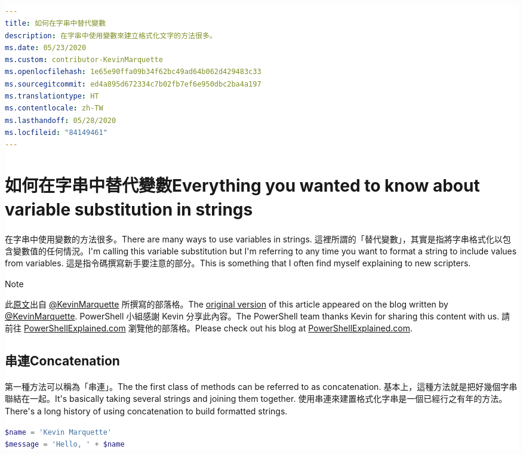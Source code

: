 ```yaml
---
title: 如何在字串中替代變數
description: 在字串中使用變數來建立格式化文字的方法很多。
ms.date: 05/23/2020
ms.custom: contributor-KevinMarquette
ms.openlocfilehash: 1e65e90ffa09b34f62bc49ad64b062d429483c33
ms.sourcegitcommit: ed4a895d672334c7b02fb7ef6e950dbc2ba4a197
ms.translationtype: HT
ms.contentlocale: zh-TW
ms.lasthandoff: 05/28/2020
ms.locfileid: "84149461"
---
```

# <a name="everything-you-wanted-to-know-about-variable-substitution-in-strings"></a><span data-ttu-id="13628-103">如何在字串中替代變數</span><span class="sxs-lookup"><span data-stu-id="13628-103">Everything you wanted to know about variable substitution in strings</span></span>

<span data-ttu-id="13628-104">在字串中使用變數的方法很多。</span><span class="sxs-lookup"><span data-stu-id="13628-104">There are many ways to use variables in strings.</span></span> <span data-ttu-id="13628-105">這裡所謂的「替代變數」，其實是指將字串格式化以包含變數值的任何情況。</span><span class="sxs-lookup"><span data-stu-id="13628-105">I'm calling this variable substitution but I'm referring to any time you want to format a string to include values from variables.</span></span> <span data-ttu-id="13628-106">這是指令碼撰寫新手要注意的部分。</span><span class="sxs-lookup"><span data-stu-id="13628-106">This is something that I often find myself explaining to new scripters.</span></span>

> [!NOTE]
> <span data-ttu-id="13628-107">此[原文][]出自 [@KevinMarquette][] 所撰寫的部落格。</span><span class="sxs-lookup"><span data-stu-id="13628-107">The [original version][] of this article appeared on the blog written by [@KevinMarquette][].</span></span> <span data-ttu-id="13628-108">PowerShell 小組感謝 Kevin 分享此內容。</span><span class="sxs-lookup"><span data-stu-id="13628-108">The PowerShell team thanks Kevin for sharing this content with us.</span></span> <span data-ttu-id="13628-109">請前往 [PowerShellExplained.com][] 瀏覽他的部落格。</span><span class="sxs-lookup"><span data-stu-id="13628-109">Please check out his blog at [PowerShellExplained.com][].</span></span>

## <a name="concatenation"></a><span data-ttu-id="13628-110">串連</span><span class="sxs-lookup"><span data-stu-id="13628-110">Concatenation</span></span>

<span data-ttu-id="13628-111">第一種方法可以稱為「串連」。</span><span class="sxs-lookup"><span data-stu-id="13628-111">The the first class of methods can be referred to as concatenation.</span></span> <span data-ttu-id="13628-112">基本上，這種方法就是把好幾個字串聯結在一起。</span><span class="sxs-lookup"><span data-stu-id="13628-112">It's basically taking several strings and joining them together.</span></span> <span data-ttu-id="13628-113">使用串連來建置格式化字串是一個已經行之有年的方法。</span><span class="sxs-lookup"><span data-stu-id="13628-113">There's a long history of using concatenation to build formatted strings.</span></span>

```powershell
$name = 'Kevin Marquette'
$message = 'Hello, ' + $name
```


[原文]: https://powershellexplained.com/2017-01-13-powershell-variable-substitution-in-strings/
[original version]: https://powershellexplained.com/2017-01-13-powershell-variable-substitution-in-strings/
[powershellexplained.com]: https://powershellexplained.com/
[@KevinMarquette]: https://twitter.com/KevinMarquette
[Mark Kraus]: https://get-powershellblog.blogspot.com/
[建議]: https://www.reddit.com/r/PowerShell/comments/5npf8h/kevmar_everything_you_wanted_to_know_about/dcdfia5/
[suggestion]: https://www.reddit.com/r/PowerShell/comments/5npf8h/kevmar_everything_you_wanted_to_know_about/dcdfia5/
[/u/real_parbold]: https://www.reddit.com/r/PowerShell/comments/5npf8h/kevmar_everything_you_wanted_to_know_about/dcdfm6p/
[讀取和儲存至檔案]: https://powershellexplained.com/2017-03-18-Powershell-reading-and-saving-data-to-files/
[reading and saving to files]: https://powershellexplained.com/2017-03-18-Powershell-reading-and-saving-data-to-files/
[記載說明]: /dotnet/api/system.string.format#overloads
[documented]: /dotnet/api/system.string.format#overloads